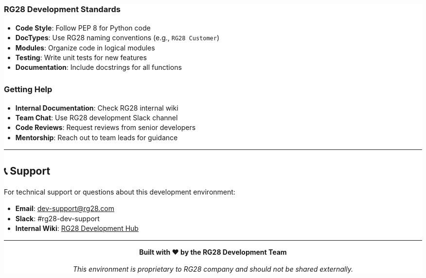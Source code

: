 ### RG28 Development Standards

- **Code Style**: Follow PEP 8 for Python code
- **DocTypes**: Use RG28 naming conventions (e.g., `RG28 Customer`)
- **Modules**: Organize code in logical modules
- **Testing**: Write unit tests for new features
- **Documentation**: Include docstrings for all functions

### Getting Help

- **Internal Documentation**: Check RG28 internal wiki
- **Team Chat**: Use RG28 development Slack channel
- **Code Reviews**: Request reviews from senior developers
- **Mentorship**: Reach out to team leads for guidance

---

## 📞 Support

For technical support or questions about this development environment:

- **Email**: dev-support@rg28.com
- **Slack**: #rg28-dev-support
- **Internal Wiki**: [RG28 Development Hub](https://wiki.rg28.com/dev)

---

<div align="center">

**Built with ❤️ by the RG28 Development Team**

*This environment is proprietary to RG28 company and should not be shared externally.*

</div>

